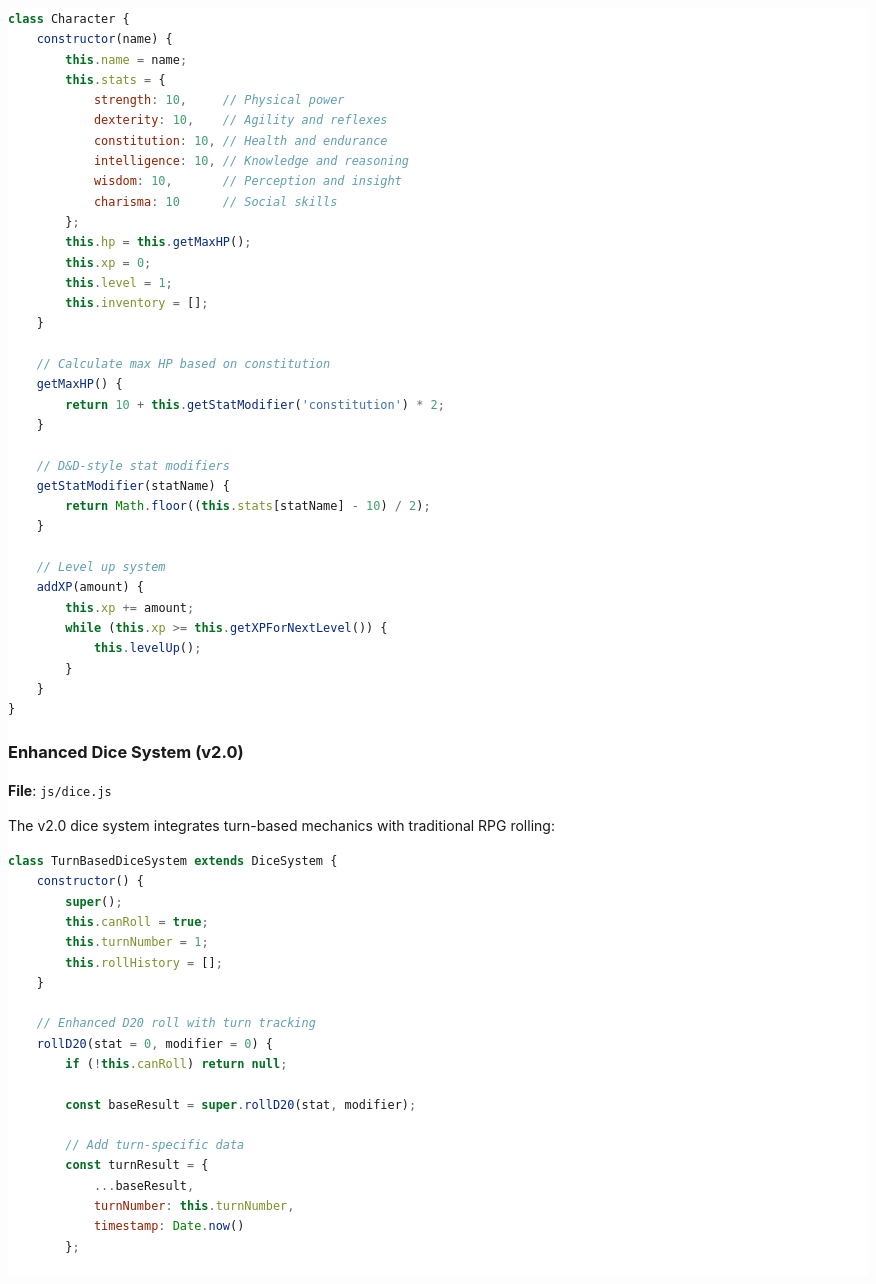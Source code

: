 ```javascript
class Character {
    constructor(name) {
        this.name = name;
        this.stats = {
            strength: 10,     // Physical power
            dexterity: 10,    // Agility and reflexes
            constitution: 10, // Health and endurance
            intelligence: 10, // Knowledge and reasoning
            wisdom: 10,       // Perception and insight
            charisma: 10      // Social skills
        };
        this.hp = this.getMaxHP();
        this.xp = 0;
        this.level = 1;
        this.inventory = [];
    }

    // Calculate max HP based on constitution
    getMaxHP() {
        return 10 + this.getStatModifier('constitution') * 2;
    }

    // D&D-style stat modifiers
    getStatModifier(statName) {
        return Math.floor((this.stats[statName] - 10) / 2);
    }

    // Level up system
    addXP(amount) {
        this.xp += amount;
        while (this.xp >= this.getXPForNextLevel()) {
            this.levelUp();
        }
    }
}
```

### Enhanced Dice System (v2.0)
**File**: `js/dice.js`

The v2.0 dice system integrates turn-based mechanics with traditional RPG rolling:

```javascript
class TurnBasedDiceSystem extends DiceSystem {
    constructor() {
        super();
        this.canRoll = true;
        this.turnNumber = 1;
        this.rollHistory = [];
    }

    // Enhanced D20 roll with turn tracking
    rollD20(stat = 0, modifier = 0) {
        if (!this.canRoll) return null;
        
        const baseResult = super.rollD20(stat, modifier);
        
        // Add turn-specific data
        const turnResult = {
            ...baseResult,
            turnNumber: this.turnNumber,
            timestamp: Date.now()
        };
        
```